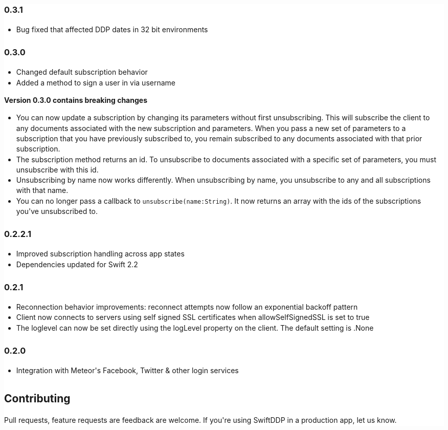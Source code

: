 ### 0.3.1
- Bug fixed that affected DDP dates in 32 bit environments

### 0.3.0
- Changed default subscription behavior
- Added a method to sign a user in via username

**Version 0.3.0 contains breaking changes**
- You can now update a subscription by changing its parameters without first unsubscribing. This will subscribe the client to any documents associated with the new subscription and parameters. When you pass a new set of parameters to a subscription that you have previously subscribed to, you remain subscribed to any documents associated with that prior subscription.  
- The subscription method returns an id. To unsubscribe to documents associated with a specific set of parameters, you must unsubscribe with this id.
- Unsubscribing by name now works differently. When unsubscribing by name, you unsubscribe to any and all subscriptions with that name.
- You can no longer pass a callback to ``unsubscribe(name:String)``. It now returns an array with the ids of the subscriptions you've unsubscribed to.

### 0.2.2.1

- Improved subscription handling across app states
- Dependencies updated for Swift 2.2

### 0.2.1
- Reconnection behavior improvements: reconnect attempts now follow an exponential backoff pattern
- Client now connects to servers using self signed SSL certificates when allowSelfSignedSSL is set to true
- The loglevel can now be set directly using the logLevel property on the client. The default setting is .None

### 0.2.0
- Integration with Meteor's Facebook, Twitter & other login services

## Contributing
Pull requests, feature requests are feedback are welcome. If you're using SwiftDDP in a production app, let us know.

